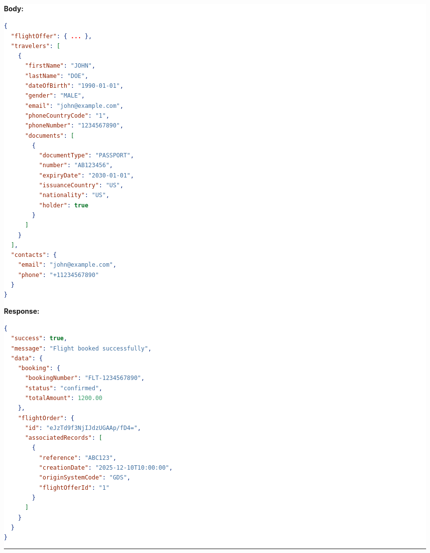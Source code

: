 **Body:**
```json
{
  "flightOffer": { ... },
  "travelers": [
    {
      "firstName": "JOHN",
      "lastName": "DOE",
      "dateOfBirth": "1990-01-01",
      "gender": "MALE",
      "email": "john@example.com",
      "phoneCountryCode": "1",
      "phoneNumber": "1234567890",
      "documents": [
        {
          "documentType": "PASSPORT",
          "number": "AB123456",
          "expiryDate": "2030-01-01",
          "issuanceCountry": "US",
          "nationality": "US",
          "holder": true
        }
      ]
    }
  ],
  "contacts": {
    "email": "john@example.com",
    "phone": "+11234567890"
  }
}
```

**Response:**
```json
{
  "success": true,
  "message": "Flight booked successfully",
  "data": {
    "booking": {
      "bookingNumber": "FLT-1234567890",
      "status": "confirmed",
      "totalAmount": 1200.00
    },
    "flightOrder": {
      "id": "eJzTd9f3NjIJdzUGAAp/fD4=",
      "associatedRecords": [
        {
          "reference": "ABC123",
          "creationDate": "2025-12-10T10:00:00",
          "originSystemCode": "GDS",
          "flightOfferId": "1"
        }
      ]
    }
  }
}
```

---